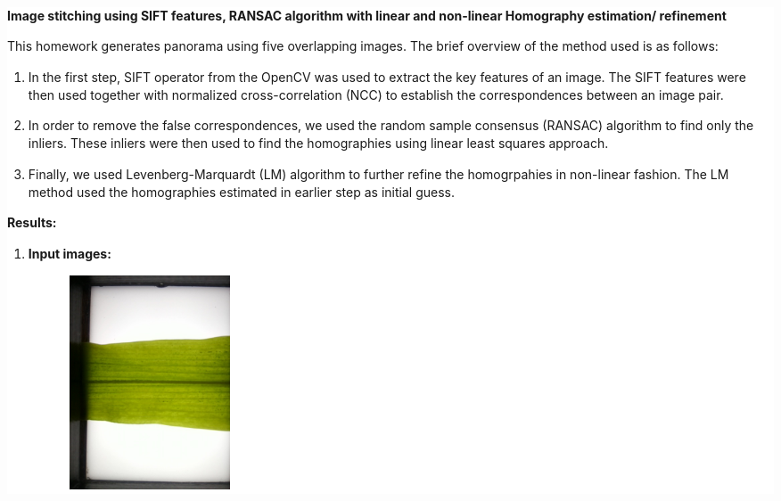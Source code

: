 **Image stitching using SIFT features, RANSAC algorithm with linear and
non-linear Homography estimation/ refinement**

This homework generates panorama using five overlapping images. The
brief overview of the method used is as follows:

1.  In the first step, SIFT operator from the OpenCV was used to extract
    the key features of an image. The SIFT features were then used
    together with normalized cross-correlation (NCC) to establish the
    correspondences between an image pair.

2.  In order to remove the false correspondences, we used the random
    sample consensus (RANSAC) algorithm to find only the inliers. These
    inliers were then used to find the homographies using linear least
    squares approach.

3.  Finally, we used Levenberg-Marquardt (LM) algorithm to further
    refine the homogrpahies in non-linear fashion. The LM method used
    the homographies estimated in earlier step as initial guess.

**Results:**

1.  **Input images:**

<img src="media\image1.jpeg" style="width:3.33333in;height:2.5in" />
